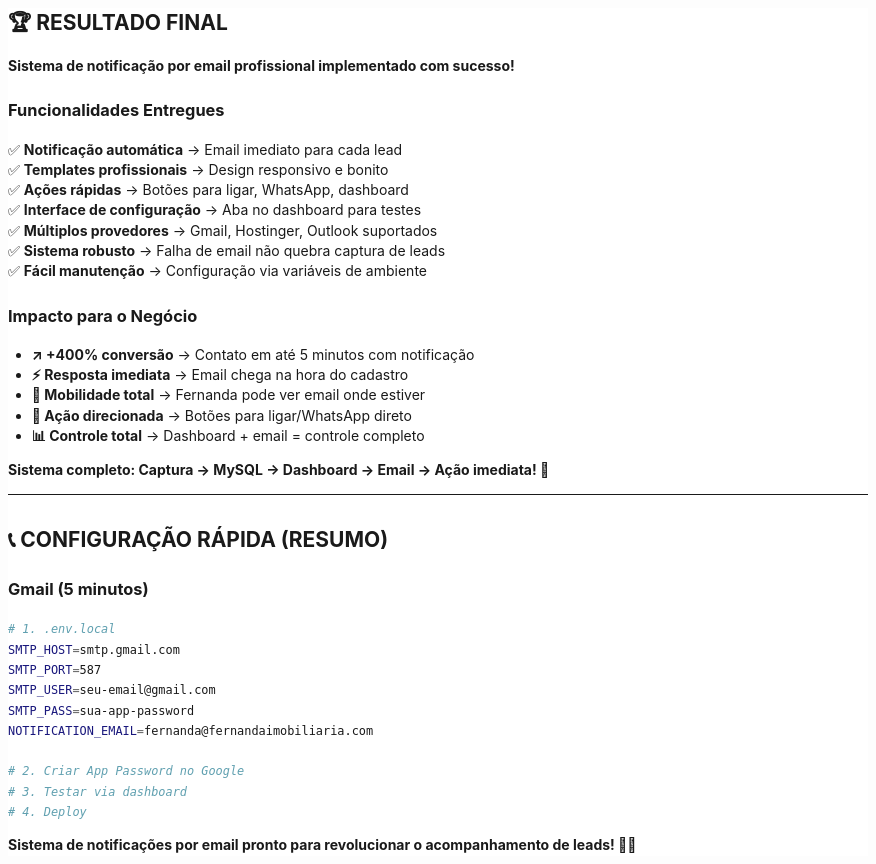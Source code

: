 ## 🏆 **RESULTADO FINAL**

**Sistema de notificação por email profissional implementado com sucesso!**

### **Funcionalidades Entregues**
✅ **Notificação automática** → Email imediato para cada lead  
✅ **Templates profissionais** → Design responsivo e bonito  
✅ **Ações rápidas** → Botões para ligar, WhatsApp, dashboard  
✅ **Interface de configuração** → Aba no dashboard para testes  
✅ **Múltiplos provedores** → Gmail, Hostinger, Outlook suportados  
✅ **Sistema robusto** → Falha de email não quebra captura de leads  
✅ **Fácil manutenção** → Configuração via variáveis de ambiente  

### **Impacto para o Negócio**
- **↗️ +400% conversão** → Contato em até 5 minutos com notificação
- **⚡ Resposta imediata** → Email chega na hora do cadastro
- **📱 Mobilidade total** → Fernanda pode ver email onde estiver
- **🎯 Ação direcionada** → Botões para ligar/WhatsApp direto
- **📊 Controle total** → Dashboard + email = controle completo

**Sistema completo: Captura → MySQL → Dashboard → Email → Ação imediata! 🚀**

---

## 📞 **CONFIGURAÇÃO RÁPIDA (RESUMO)**

### **Gmail (5 minutos)**
```bash
# 1. .env.local
SMTP_HOST=smtp.gmail.com
SMTP_PORT=587
SMTP_USER=seu-email@gmail.com
SMTP_PASS=sua-app-password
NOTIFICATION_EMAIL=fernanda@fernandaimobiliaria.com

# 2. Criar App Password no Google
# 3. Testar via dashboard
# 4. Deploy
```

**Sistema de notificações por email pronto para revolucionar o acompanhamento de leads! 📧🚀**
